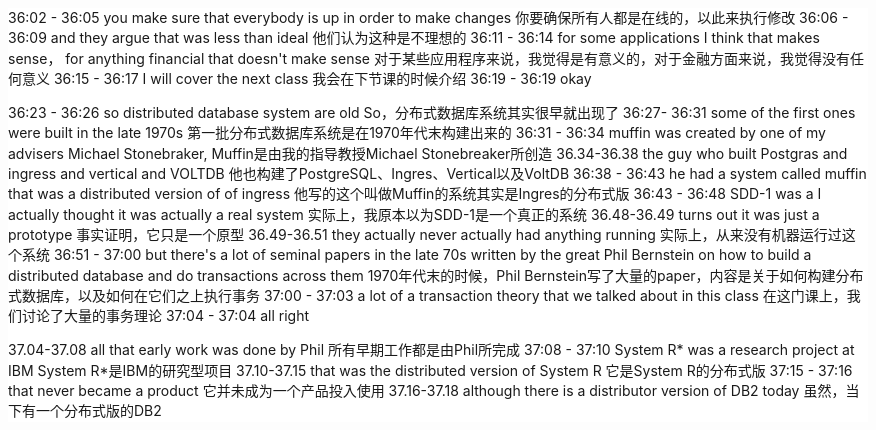 36:02 - 36:05
you make sure that everybody is up in order to make changes 
你要确保所有人都是在线的，以此来执行修改
36:06 - 36:09
and they argue that was less than ideal 
他们认为这种是不理想的
36:11 - 36:14
for some applications I think that makes sense， for anything financial that doesn't make sense 
对于某些应用程序来说，我觉得是有意义的，对于金融方面来说，我觉得没有任何意义
36:15 - 36:17
I will cover the next class 
我会在下节课的时候介绍
36:19 - 36:19
okay 

36:23 - 36:26
so distributed database system are old
So，分布式数据库系统其实很早就出现了
36:27- 36:31
some of the first ones were built in the late 1970s 
第一批分布式数据库系统是在1970年代末构建出来的
36:31 - 36:34
muffin was created by one of my advisers Michael Stonebraker,
Muffin是由我的指导教授Michael Stonebreaker所创造
36.34-36.38
 the guy who built Postgras and ingress and vertical and VOLTDB 
他也构建了PostgreSQL、Ingres、Vertical以及VoltDB
36:38 - 36:43
he had a system called muffin that was a distributed version of of ingress 
他写的这个叫做Muffin的系统其实是Ingres的分布式版
36:43 - 36:48
SDD-1 was a I actually thought it was actually a real system 
实际上，我原本以为SDD-1是一个真正的系统
36.48-36.49
turns out it was just a prototype
事实证明，它只是一个原型
36.49-36.51
they actually never actually had anything running 
实际上，从来没有机器运行过这个系统
36:51 - 37:00
but there's a lot of seminal papers in the late 70s written by the great Phil Bernstein on how to build a distributed database and do transactions across them 
1970年代末的时候，Phil Bernstein写了大量的paper，内容是关于如何构建分布式数据库，以及如何在它们之上执行事务
37:00 - 37:03
a lot of a transaction theory that we talked about in this class 
在这门课上，我们讨论了大量的事务理论
37:04 - 37:04
all right 

37.04-37.08
all that early work was done by Phil 
所有早期工作都是由Phil所完成
37:08 - 37:10
System R* was a research project at IBM
System R*是IBM的研究型项目
37.10-37.15
 that was the distributed version of System R
它是System R的分布式版
37:15 - 37:16
that never became a product
它并未成为一个产品投入使用
37.16-37.18
 although there is a distributor version of DB2 today 
虽然，当下有一个分布式版的DB2